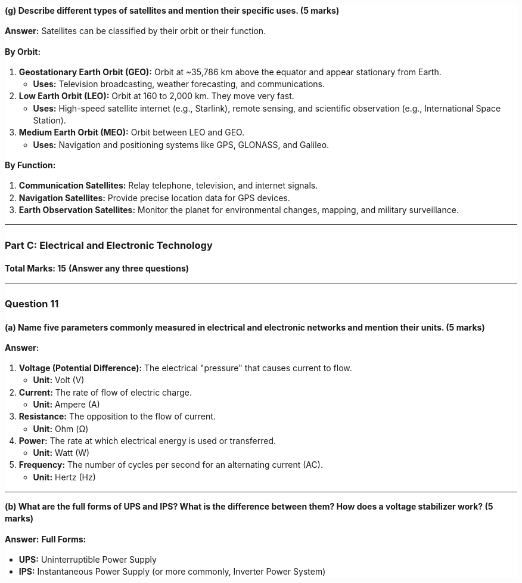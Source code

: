 **(g) Describe different types of satellites and mention their specific uses. (5 marks)**

**Answer:**
Satellites can be classified by their orbit or their function.

**By Orbit:**
1.  **Geostationary Earth Orbit (GEO):** Orbit at ~35,786 km above the equator and appear stationary from Earth.
    *   **Uses:** Television broadcasting, weather forecasting, and communications.
2.  **Low Earth Orbit (LEO):** Orbit at 160 to 2,000 km. They move very fast.
    *   **Uses:** High-speed satellite internet (e.g., Starlink), remote sensing, and scientific observation (e.g., International Space Station).
3.  **Medium Earth Orbit (MEO):** Orbit between LEO and GEO.
    *   **Uses:** Navigation and positioning systems like GPS, GLONASS, and Galileo.

**By Function:**
1.  **Communication Satellites:** Relay telephone, television, and internet signals.
2.  **Navigation Satellites:** Provide precise location data for GPS devices.
3.  **Earth Observation Satellites:** Monitor the planet for environmental changes, mapping, and military surveillance.

---

### **Part C: Electrical and Electronic Technology**
**Total Marks: 15**
**(Answer any three questions)**

---

### **Question 11**

**(a) Name five parameters commonly measured in electrical and electronic networks and mention their units. (5 marks)**

**Answer:**

1.  **Voltage (Potential Difference):** The electrical "pressure" that causes current to flow.
    *   **Unit:** Volt (V)
2.  **Current:** The rate of flow of electric charge.
    *   **Unit:** Ampere (A)
3.  **Resistance:** The opposition to the flow of current.
    *   **Unit:** Ohm (Ω)
4.  **Power:** The rate at which electrical energy is used or transferred.
    *   **Unit:** Watt (W)
5.  **Frequency:** The number of cycles per second for an alternating current (AC).
    *   **Unit:** Hertz (Hz)

---

**(b) What are the full forms of UPS and IPS? What is the difference between them? How does a voltage stabilizer work? (5 marks)**

**Answer:**
**Full Forms:**
*   **UPS:** Uninterruptible Power Supply
*   **IPS:** Instantaneous Power Supply (or more commonly, Inverter Power System)
